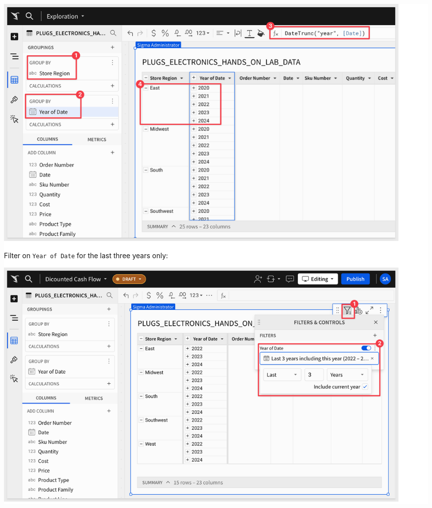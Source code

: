 <img src="assets/dcf_2.png" width="800"/>

Filter on `Year of Date` for the last three years only:

<img src="assets/dcf_1a.png" width="800"/>

